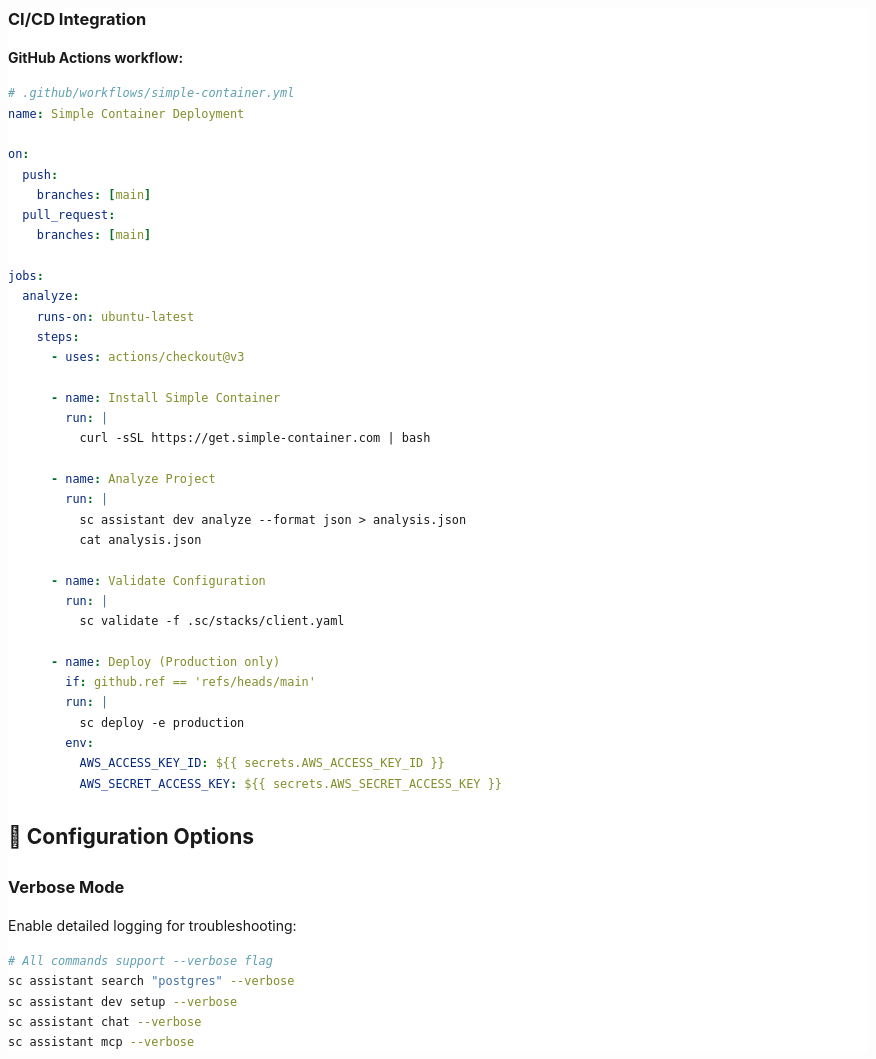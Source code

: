 ### CI/CD Integration

**GitHub Actions workflow:**

```yaml
# .github/workflows/simple-container.yml
name: Simple Container Deployment

on:
  push:
    branches: [main]
  pull_request:
    branches: [main]

jobs:
  analyze:
    runs-on: ubuntu-latest
    steps:
      - uses: actions/checkout@v3
      
      - name: Install Simple Container
        run: |
          curl -sSL https://get.simple-container.com | bash
          
      - name: Analyze Project
        run: |
          sc assistant dev analyze --format json > analysis.json
          cat analysis.json
          
      - name: Validate Configuration
        run: |
          sc validate -f .sc/stacks/client.yaml
          
      - name: Deploy (Production only)
        if: github.ref == 'refs/heads/main'
        run: |
          sc deploy -e production
        env:
          AWS_ACCESS_KEY_ID: ${{ secrets.AWS_ACCESS_KEY_ID }}
          AWS_SECRET_ACCESS_KEY: ${{ secrets.AWS_SECRET_ACCESS_KEY }}
```

## 🔧 Configuration Options

### Verbose Mode

Enable detailed logging for troubleshooting:

```bash
# All commands support --verbose flag
sc assistant search "postgres" --verbose
sc assistant dev setup --verbose
sc assistant chat --verbose
sc assistant mcp --verbose
```
